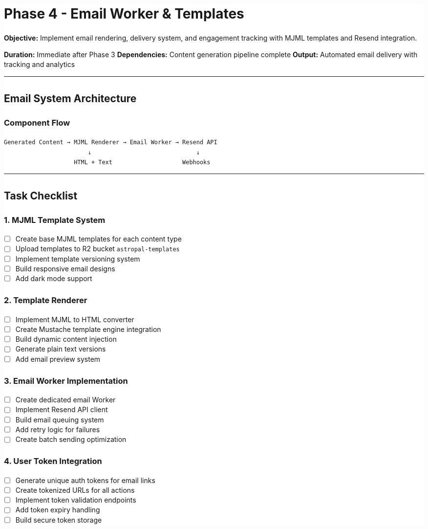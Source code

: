 # Phase 4 - Email Worker & Templates

**Objective:** Implement email rendering, delivery system, and engagement tracking with MJML templates and Resend integration.

**Duration:** Immediate after Phase 3
**Dependencies:** Content generation pipeline complete
**Output:** Automated email delivery with tracking and analytics

---

## Email System Architecture

### Component Flow
```
Generated Content → MJML Renderer → Email Worker → Resend API
                        ↓                              ↓
                    HTML + Text                    Webhooks
```

---

## Task Checklist

### 1. MJML Template System
- [ ] Create base MJML templates for each content type
- [ ] Upload templates to R2 bucket `astropal-templates`
- [ ] Implement template versioning system
- [ ] Build responsive email designs
- [ ] Add dark mode support

### 2. Template Renderer
- [ ] Implement MJML to HTML converter
- [ ] Create Mustache template engine integration
- [ ] Build dynamic content injection
- [ ] Generate plain text versions
- [ ] Add email preview system

### 3. Email Worker Implementation
- [ ] Create dedicated email Worker
- [ ] Implement Resend API client
- [ ] Build email queuing system
- [ ] Add retry logic for failures
- [ ] Create batch sending optimization

### 4. User Token Integration
- [ ] Generate unique auth tokens for email links
- [ ] Create tokenized URLs for all actions
- [ ] Implement token validation endpoints
- [ ] Add token expiry handling
- [ ] Build secure token storage

